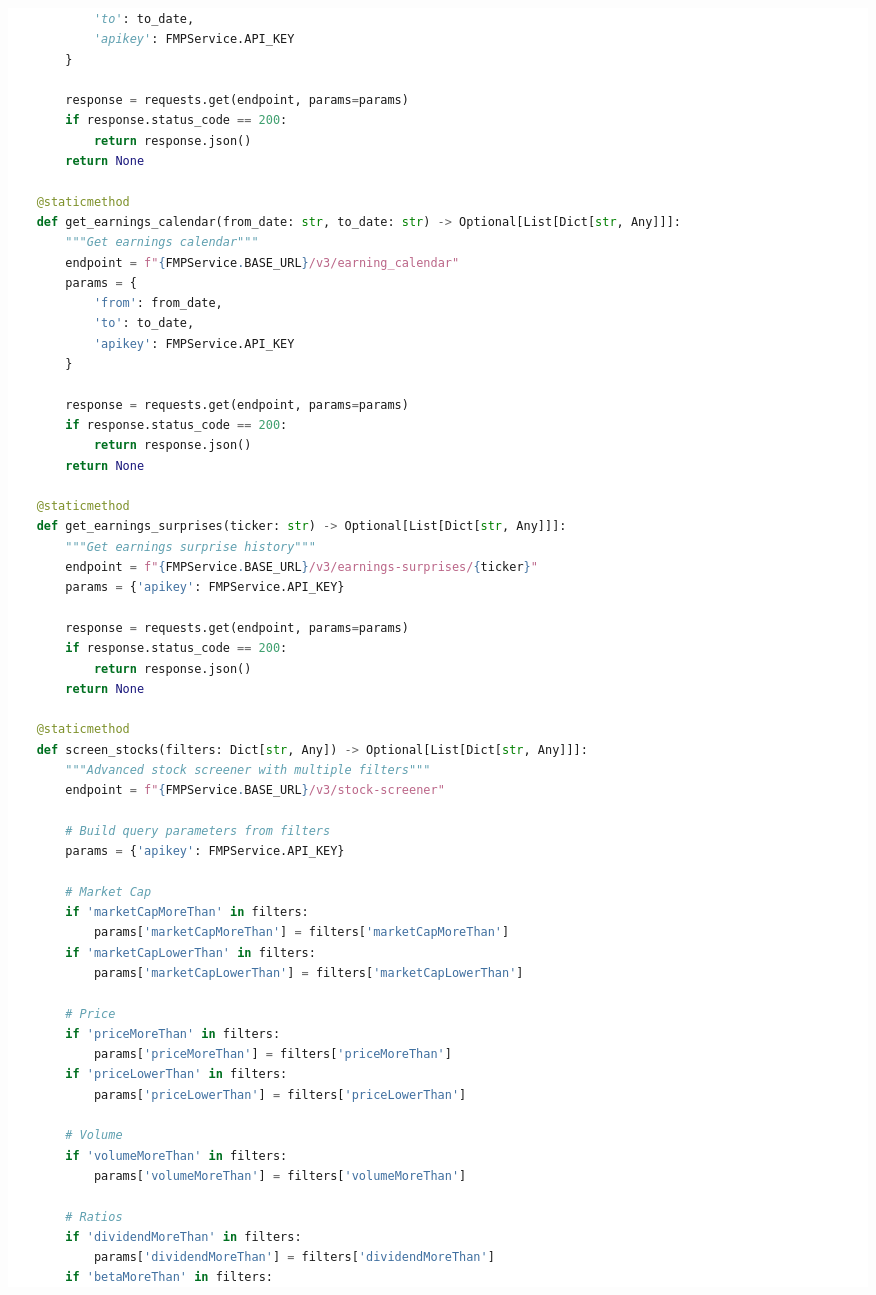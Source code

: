 ```python
            'to': to_date,
            'apikey': FMPService.API_KEY
        }

        response = requests.get(endpoint, params=params)
        if response.status_code == 200:
            return response.json()
        return None

    @staticmethod
    def get_earnings_calendar(from_date: str, to_date: str) -> Optional[List[Dict[str, Any]]]:
        """Get earnings calendar"""
        endpoint = f"{FMPService.BASE_URL}/v3/earning_calendar"
        params = {
            'from': from_date,
            'to': to_date,
            'apikey': FMPService.API_KEY
        }

        response = requests.get(endpoint, params=params)
        if response.status_code == 200:
            return response.json()
        return None

    @staticmethod
    def get_earnings_surprises(ticker: str) -> Optional[List[Dict[str, Any]]]:
        """Get earnings surprise history"""
        endpoint = f"{FMPService.BASE_URL}/v3/earnings-surprises/{ticker}"
        params = {'apikey': FMPService.API_KEY}

        response = requests.get(endpoint, params=params)
        if response.status_code == 200:
            return response.json()
        return None

    @staticmethod
    def screen_stocks(filters: Dict[str, Any]) -> Optional[List[Dict[str, Any]]]:
        """Advanced stock screener with multiple filters"""
        endpoint = f"{FMPService.BASE_URL}/v3/stock-screener"

        # Build query parameters from filters
        params = {'apikey': FMPService.API_KEY}

        # Market Cap
        if 'marketCapMoreThan' in filters:
            params['marketCapMoreThan'] = filters['marketCapMoreThan']
        if 'marketCapLowerThan' in filters:
            params['marketCapLowerThan'] = filters['marketCapLowerThan']

        # Price
        if 'priceMoreThan' in filters:
            params['priceMoreThan'] = filters['priceMoreThan']
        if 'priceLowerThan' in filters:
            params['priceLowerThan'] = filters['priceLowerThan']

        # Volume
        if 'volumeMoreThan' in filters:
            params['volumeMoreThan'] = filters['volumeMoreThan']

        # Ratios
        if 'dividendMoreThan' in filters:
            params['dividendMoreThan'] = filters['dividendMoreThan']
        if 'betaMoreThan' in filters:
```